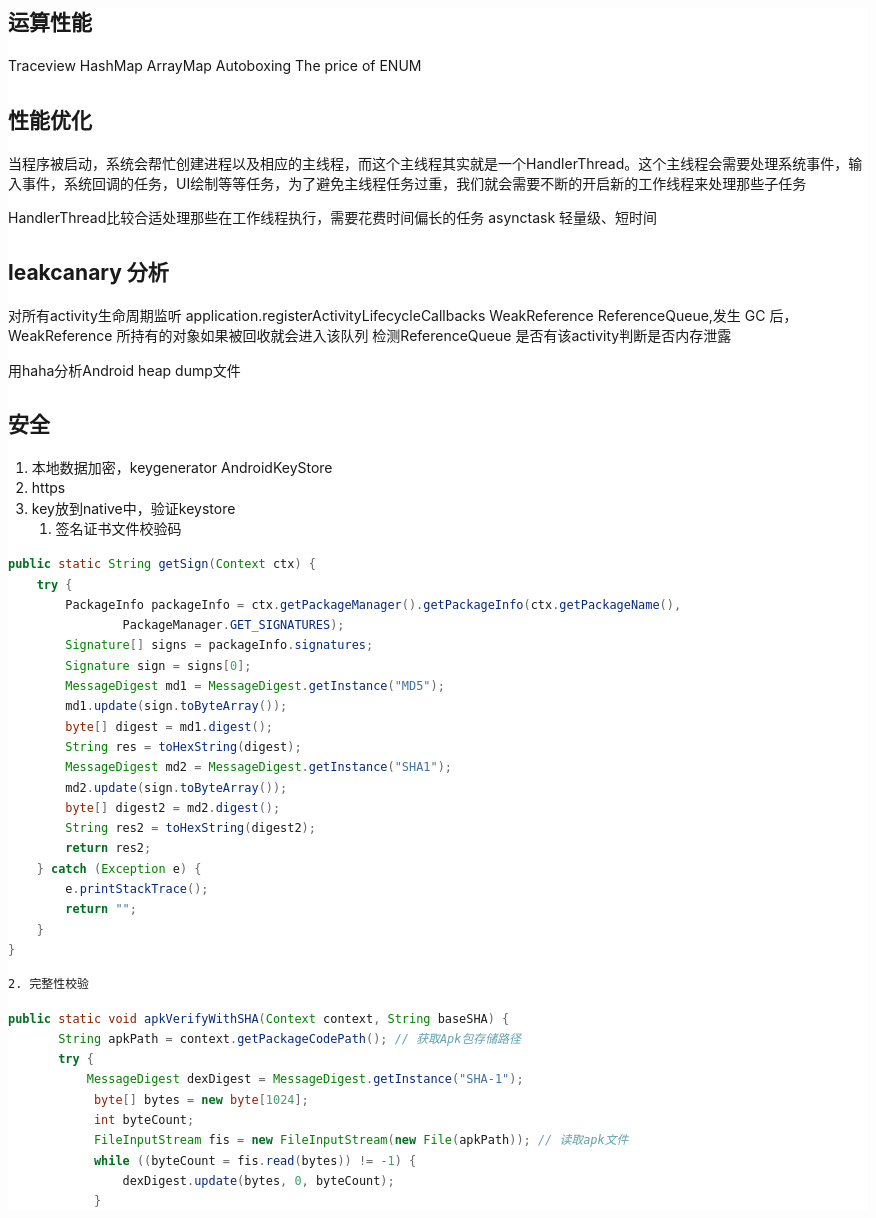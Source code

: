 
## 运算性能
Traceview
HashMap ArrayMap
Autoboxing
The price of ENUM

## 性能优化
当程序被启动，系统会帮忙创建进程以及相应的主线程，而这个主线程其实就是一个HandlerThread。这个主线程会需要处理系统事件，输入事件，系统回调的任务，UI绘制等等任务，为了避免主线程任务过重，我们就会需要不断的开启新的工作线程来处理那些子任务

HandlerThread比较合适处理那些在工作线程执行，需要花费时间偏长的任务
asynctask 轻量级、短时间


## leakcanary 分析
对所有activity生命周期监听
application.registerActivityLifecycleCallbacks
WeakReference ReferenceQueue,发生 GC 后，WeakReference 所持有的对象如果被回收就会进入该队列
检测ReferenceQueue 是否有该activity判断是否内存泄露

用haha分析Android heap dump文件

## 安全

1. 本地数据加密，keygenerator AndroidKeyStore
2. https
3. key放到native中，验证keystore
    1. 签名证书文件校验码
```java
public static String getSign(Context ctx) {
    try {
        PackageInfo packageInfo = ctx.getPackageManager().getPackageInfo(ctx.getPackageName(),
                PackageManager.GET_SIGNATURES);
        Signature[] signs = packageInfo.signatures;
        Signature sign = signs[0];
        MessageDigest md1 = MessageDigest.getInstance("MD5");
        md1.update(sign.toByteArray());
        byte[] digest = md1.digest();
        String res = toHexString(digest);
        MessageDigest md2 = MessageDigest.getInstance("SHA1");
        md2.update(sign.toByteArray());
        byte[] digest2 = md2.digest();
        String res2 = toHexString(digest2);
        return res2;
    } catch (Exception e) {
        e.printStackTrace();
        return "";
    }
}
```
    2. 完整性校验
```java
public static void apkVerifyWithSHA(Context context, String baseSHA) {  
       String apkPath = context.getPackageCodePath(); // 获取Apk包存储路径  
       try {  
           MessageDigest dexDigest = MessageDigest.getInstance("SHA-1");  
            byte[] bytes = new byte[1024];  
            int byteCount;  
            FileInputStream fis = new FileInputStream(new File(apkPath)); // 读取apk文件  
            while ((byteCount = fis.read(bytes)) != -1) {  
                dexDigest.update(bytes, 0, byteCount);  
            }  
```